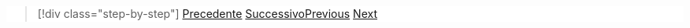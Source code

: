> [!div class="step-by-step"]
> <span data-ttu-id="5426b-303">[Precedente](handling-bll-and-dal-level-exceptions-in-an-asp-net-page-vb.md)
> [Successivo](customizing-the-data-modification-interface-vb.md)</span><span class="sxs-lookup"><span data-stu-id="5426b-303">[Previous](handling-bll-and-dal-level-exceptions-in-an-asp-net-page-vb.md)
[Next](customizing-the-data-modification-interface-vb.md)</span></span>
